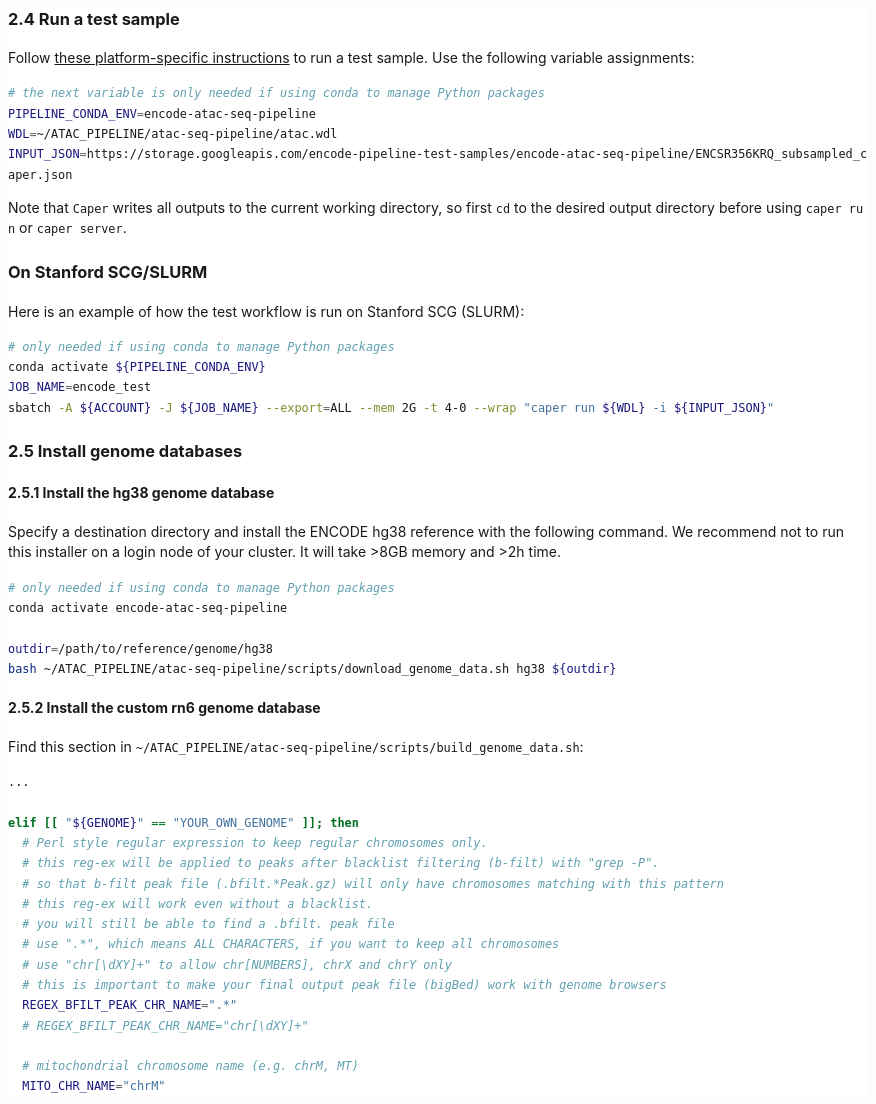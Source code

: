 ### 2.4 Run a test sample

Follow [these platform-specific instructions](https://github.com/ENCODE-DCC/caper/blob/master/README.md#activating-conda-environment)
to run a test sample. Use the following variable assignments:

```bash
# the next variable is only needed if using conda to manage Python packages
PIPELINE_CONDA_ENV=encode-atac-seq-pipeline
WDL=~/ATAC_PIPELINE/atac-seq-pipeline/atac.wdl
INPUT_JSON=https://storage.googleapis.com/encode-pipeline-test-samples/encode-atac-seq-pipeline/ENCSR356KRQ_subsampled_caper.json
```

Note that `Caper` writes all outputs to the current working directory, so first `cd` to the desired output directory
before using `caper run` or `caper server`.

### On Stanford SCG/SLURM

Here is an example of how the test workflow is run on Stanford SCG (SLURM):

```bash
# only needed if using conda to manage Python packages
conda activate ${PIPELINE_CONDA_ENV}
JOB_NAME=encode_test
sbatch -A ${ACCOUNT} -J ${JOB_NAME} --export=ALL --mem 2G -t 4-0 --wrap "caper run ${WDL} -i ${INPUT_JSON}"
```

### 2.5 Install genome databases

#### 2.5.1 Install the hg38 genome database

Specify a destination directory and install the ENCODE hg38 reference with the following command. We recommend not to
run this installer on a login node of your cluster. It will take >8GB memory and >2h time.

```bash
# only needed if using conda to manage Python packages
conda activate encode-atac-seq-pipeline

outdir=/path/to/reference/genome/hg38
bash ~/ATAC_PIPELINE/atac-seq-pipeline/scripts/download_genome_data.sh hg38 ${outdir}  
```

#### 2.5.2 Install the custom rn6 genome database

Find this section in `~/ATAC_PIPELINE/atac-seq-pipeline/scripts/build_genome_data.sh`:

```bash
...

elif [[ "${GENOME}" == "YOUR_OWN_GENOME" ]]; then
  # Perl style regular expression to keep regular chromosomes only.
  # this reg-ex will be applied to peaks after blacklist filtering (b-filt) with "grep -P".
  # so that b-filt peak file (.bfilt.*Peak.gz) will only have chromosomes matching with this pattern
  # this reg-ex will work even without a blacklist.
  # you will still be able to find a .bfilt. peak file
  # use ".*", which means ALL CHARACTERS, if you want to keep all chromosomes
  # use "chr[\dXY]+" to allow chr[NUMBERS], chrX and chrY only
  # this is important to make your final output peak file (bigBed) work with genome browsers
  REGEX_BFILT_PEAK_CHR_NAME=".*"
  # REGEX_BFILT_PEAK_CHR_NAME="chr[\dXY]+"

  # mitochondrial chromosome name (e.g. chrM, MT)
  MITO_CHR_NAME="chrM"
```